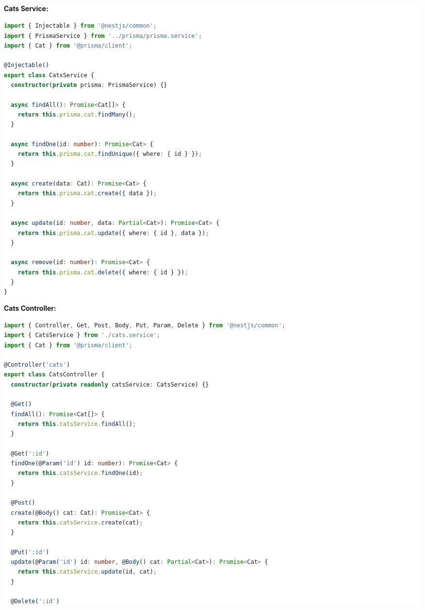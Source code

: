 **Cats Service:**

```typescript
import { Injectable } from '@nestjs/common';
import { PrismaService } from '../prisma/prisma.service';
import { Cat } from '@prisma/client';

@Injectable()
export class CatsService {
  constructor(private prisma: PrismaService) {}

  async findAll(): Promise<Cat[]> {
    return this.prisma.cat.findMany();
  }

  async findOne(id: number): Promise<Cat> {
    return this.prisma.cat.findUnique({ where: { id } });
  }

  async create(data: Cat): Promise<Cat> {
    return this.prisma.cat.create({ data });
  }

  async update(id: number, data: Partial<Cat>): Promise<Cat> {
    return this.prisma.cat.update({ where: { id }, data });
  }

  async remove(id: number): Promise<Cat> {
    return this.prisma.cat.delete({ where: { id } });
  }
}
```

**Cats Controller:**

```typescript
import { Controller, Get, Post, Body, Put, Param, Delete } from '@nestjs/common';
import { CatsService } from './cats.service';
import { Cat } from '@prisma/client';

@Controller('cats')
export class CatsController {
  constructor(private readonly catsService: CatsService) {}

  @Get()
  findAll(): Promise<Cat[]> {
    return this.catsService.findAll();
  }

  @Get(':id')
  findOne(@Param('id') id: number): Promise<Cat> {
    return this.catsService.findOne(id);
  }

  @Post()
  create(@Body() cat: Cat): Promise<Cat> {
    return this.catsService.create(cat);
  }

  @Put(':id')
  update(@Param('id') id: number, @Body() cat: Partial<Cat>): Promise<Cat> {
    return this.catsService.update(id, cat);
  }

  @Delete(':id')
```